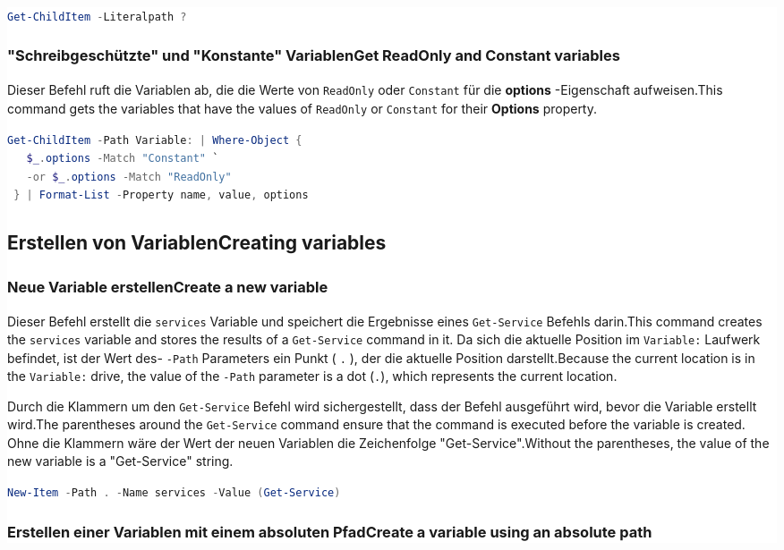 ```powershell
Get-ChildItem -Literalpath ?
```

### <a name="get-readonly-and-constant-variables"></a><span data-ttu-id="5f4c6-168">"Schreibgeschützte" und "Konstante" Variablen</span><span class="sxs-lookup"><span data-stu-id="5f4c6-168">Get ReadOnly and Constant variables</span></span>

<span data-ttu-id="5f4c6-169">Dieser Befehl ruft die Variablen ab, die die Werte von `ReadOnly` oder `Constant` für die **options** -Eigenschaft aufweisen.</span><span class="sxs-lookup"><span data-stu-id="5f4c6-169">This command gets the variables that have the values of `ReadOnly` or `Constant` for their **Options** property.</span></span>

```powershell
Get-ChildItem -Path Variable: | Where-Object {
   $_.options -Match "Constant" `
   -or $_.options -Match "ReadOnly"
 } | Format-List -Property name, value, options
```

## <a name="creating-variables"></a><span data-ttu-id="5f4c6-170">Erstellen von Variablen</span><span class="sxs-lookup"><span data-stu-id="5f4c6-170">Creating variables</span></span>

### <a name="create-a-new-variable"></a><span data-ttu-id="5f4c6-171">Neue Variable erstellen</span><span class="sxs-lookup"><span data-stu-id="5f4c6-171">Create a new variable</span></span>

<span data-ttu-id="5f4c6-172">Dieser Befehl erstellt die `services` Variable und speichert die Ergebnisse eines `Get-Service` Befehls darin.</span><span class="sxs-lookup"><span data-stu-id="5f4c6-172">This command creates the `services` variable and stores the results of a `Get-Service` command in it.</span></span> <span data-ttu-id="5f4c6-173">Da sich die aktuelle Position im `Variable:` Laufwerk befindet, ist der Wert des- `-Path` Parameters ein Punkt ( `.` ), der die aktuelle Position darstellt.</span><span class="sxs-lookup"><span data-stu-id="5f4c6-173">Because the current location is in the `Variable:` drive, the value of the `-Path` parameter is a dot (`.`), which represents the current location.</span></span>

<span data-ttu-id="5f4c6-174">Durch die Klammern um den `Get-Service` Befehl wird sichergestellt, dass der Befehl ausgeführt wird, bevor die Variable erstellt wird.</span><span class="sxs-lookup"><span data-stu-id="5f4c6-174">The parentheses around the `Get-Service` command ensure that the command is executed before the variable is created.</span></span> <span data-ttu-id="5f4c6-175">Ohne die Klammern wäre der Wert der neuen Variablen die Zeichenfolge "Get-Service".</span><span class="sxs-lookup"><span data-stu-id="5f4c6-175">Without the parentheses, the value of the new variable is a "Get-Service" string.</span></span>

```powershell
New-Item -Path . -Name services -Value (Get-Service)
```

### <a name="create-a-variable-using-an-absolute-path"></a><span data-ttu-id="5f4c6-176">Erstellen einer Variablen mit einem absoluten Pfad</span><span class="sxs-lookup"><span data-stu-id="5f4c6-176">Create a variable using an absolute path</span></span>
